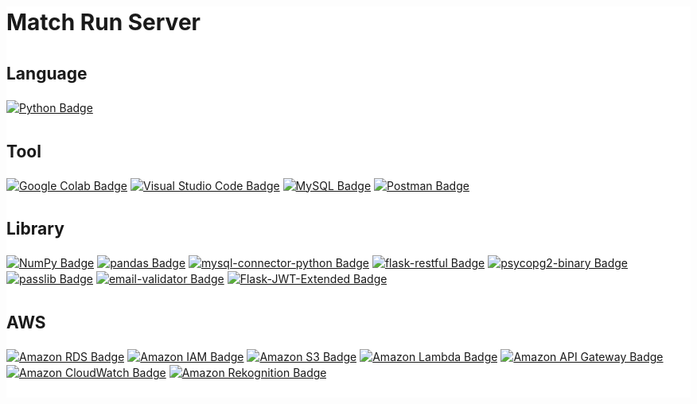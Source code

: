 # Match Run Server

## Language <br/>
[![Python Badge](https://img.shields.io/badge/Python-3776AB?style=flat&logo=Python&logoColor=white)](https://www.python.org/downloads/)<br/>

## Tool<br/>
[![Google Colab Badge](https://img.shields.io/badge/Google%20Colab-F9AB00?style=flat&logo=Google%20Colab&logoColor=white)](https://colab.research.google.com/?hl=ko)
[![Visual Studio Code Badge](https://img.shields.io/badge/Visual%20Studio%20Code-007ACC?style=flat&logo=Visual%20Studio%20Code&logoColor=white)](https://code.visualstudio.com/download)
[![MySQL Badge](https://img.shields.io/badge/MySQL-4479A1?style=flat&logo=MySQL&logoColor=white)](https://www.mysql.com/downloads/)
[![Postman Badge](https://img.shields.io/badge/Postman-FF6C37?style=flat&logo=Postman&logoColor=white)](https://www.postman.com/downloads/)<br/>

## Library<br/>
[![NumPy Badge](https://img.shields.io/badge/NumPy-013243?style=flat&logo=NumPy&logoColor=white)](https://numpy.org/install/)
[![pandas Badge](https://img.shields.io/badge/pandas-150458?style=flat&logo=pandas&logoColor=white)](https://pandas.pydata.org/)
[![mysql-connector-python Badge](https://img.shields.io/badge/mysql%20connector-python-3776AB?style=flat&logo=mysql%20connector-python&logoColor=white)](https://pypi.org/project/mysql-connector-python/)
[![flask-restful Badge](https://img.shields.io/badge/flask-restful-000000?style=flat&logo=flask-restful&logoColor=white)](https://flask-restful.readthedocs.io/en/latest/installation.html)
[![psycopg2-binary Badge](https://img.shields.io/badge/psycopg2-binary-FF6C37?style=flat&logo=psycopg2-binary&logoColor=white)](https://pypi.org/project/psycopg2-binary/)
[![passlib Badge](https://img.shields.io/badge/passlib-512BD4?style=flat&logo=passlib&logoColor=white)](https://pypi.org/project/passlib/)
[![email-validator Badge](https://img.shields.io/badge/email-validator-FF6C37?style=flat&logo=email-validator&logoColor=white)](https://pypi.org/project/email-validator/)
[![Flask-JWT-Extended Badge](https://img.shields.io/badge/Flask-JWT%20Extended-FF6C37?style=flat&logo=Flask-JWT%20Extended&logoColor=white)](https://pypi.org/project/Flask-JWT-Extended/)
<br/>

## AWS<br/>
[![Amazon RDS Badge](https://img.shields.io/badge/AWS%20RDS-4479A1?style=flat&logo=Amazon%20RDS&logoColor=white)](https://aws.amazon.com/ko/rds/)
[![Amazon IAM Badge](https://img.shields.io/badge/AWS%20IAM-red?style=flat&logo=Amazon%20IAM&logoColor=white)](https://aws.amazon.com/ko/rds/)
[![Amazon S3 Badge](https://img.shields.io/badge/AWS%20S3-569A31?style=flat&logo=Amazon%20S3&logoColor=white)](https://aws.amazon.com/ko/s3/)
[![Amazon Lambda Badge](https://img.shields.io/badge/AWS%20Lambda-FF9900?style=flat&logo=AWS%20Lambda&logoColor=white)](https://aws.amazon.com/ko/lambda/)
[![Amazon API Gateway Badge](https://img.shields.io/badge/AWS%20API%20Gateway-blue?style=flat&logo=AWS%20API%20Gateway&logoColor=white)](https://aws.amazon.com/ko/api-gateway/)
[![Amazon CloudWatch Badge](https://img.shields.io/badge/AWS%20CloudWatch-FF4F8B?style=flat&logo=AWS%20CloudWatch&logoColor=white)](https://aws.amazon.com/ko/cloudwatch/)
[![Amazon Rekognition Badge](https://img.shields.io/badge/AWS%20Rekognition-blueviolet?style=flat&logo=AWS%20Rekognition&logoColor=white)](https://aws.amazon.com/ko/rekognition/)
<br/>
<br/>
